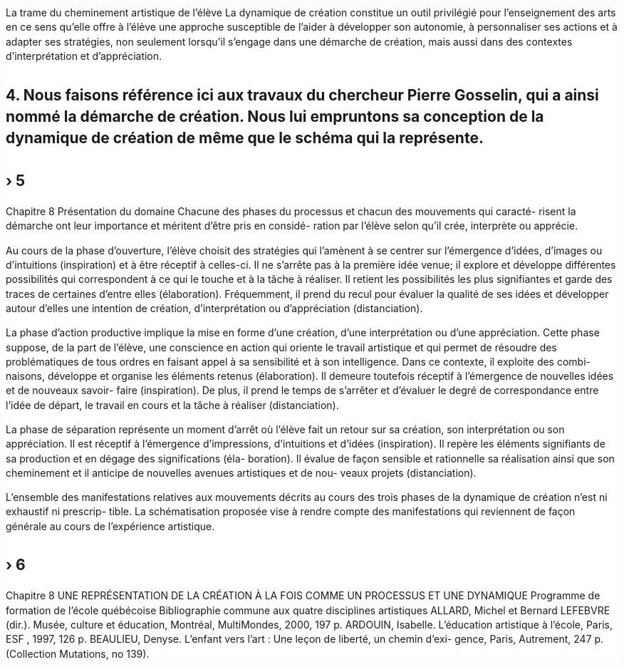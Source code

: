 La trame du cheminement artistique de l’élève La dynamique de création constitue un outil privilégié pour l’enseignement des arts en ce sens qu’elle offre à l’élève une approche susceptible de l’aider à développer son autonomie, à personnaliser ses actions et à adapter ses stratégies, non seulement lorsqu’il s’engage dans une démarche de création, mais aussi dans des contextes d’interprétation et d’appréciation.

## 4. Nous faisons référence ici aux travaux du chercheur Pierre Gosselin, qui a ainsi nommé la démarche de création. Nous lui empruntons sa conception de la dynamique de création de même que le schéma qui la représente.

## › 5

Chapitre 8 Présentation du domaine Chacune des phases du processus et chacun des mouvements qui caracté- risent la démarche ont leur importance et méritent d’être pris en considé- ration par l’élève selon qu’il crée, interprète ou apprécie.

Au cours de la phase d’ouverture, l’élève choisit des stratégies qui l’amènent à se centrer sur l’émergence d’idées, d’images ou d’intuitions (inspiration) et à être réceptif à celles-ci. Il ne s’arrête pas à la première idée venue; il explore et développe différentes possibilités qui correspondent à ce qui le touche et à la tâche à réaliser. Il retient les possibilités les plus signifiantes et garde des traces de certaines d’entre elles (élaboration). Fréquemment, il prend du recul pour évaluer la qualité de ses idées et développer autour d’elles une intention de création, d’interprétation ou d’appréciation (distanciation).

La phase d’action productive implique la mise en forme d’une création, d’une interprétation ou d’une appréciation. Cette phase suppose, de la part de l’élève, une conscience en action qui oriente le travail artistique et qui permet de résoudre des problématiques de tous ordres en faisant appel à sa sensibilité et à son intelligence. Dans ce contexte, il exploite des combi- naisons, développe et organise les éléments retenus (élaboration). Il demeure toutefois réceptif à l’émergence de nouvelles idées et de nouveaux savoir- faire (inspiration). De plus, il prend le temps de s’arrêter et d’évaluer le degré de correspondance entre l’idée de départ, le travail en cours et la tâche à réaliser (distanciation).

La phase de séparation représente un moment d’arrêt où l’élève fait un retour sur sa création, son interprétation ou son appréciation. Il est réceptif à l’émergence d’impressions, d’intuitions et d’idées (inspiration). Il repère les éléments signifiants de sa production et en dégage des significations (éla- boration). Il évalue de façon sensible et rationnelle sa réalisation ainsi que son cheminement et il anticipe de nouvelles avenues artistiques et de nou- veaux projets (distanciation).

L’ensemble des manifestations relatives aux mouvements décrits au cours des trois phases de la dynamique de création n’est ni exhaustif ni prescrip- tible. La schématisation proposée vise à rendre compte des manifestations qui reviennent de façon générale au cours de l’expérience artistique.

## › 6

Chapitre 8 UNE REPRÉSENTATION DE LA CRÉATION À LA FOIS COMME UN PROCESSUS ET UNE DYNAMIQUE Programme de formation de l’école québécoise Bibliographie commune aux quatre disciplines artistiques ALLARD, Michel et Bernard LEFEBVRE (dir.). Musée, culture et éducation, Montréal, MultiMondes, 2000, 197 p. ARDOUIN, Isabelle. L’éducation artistique à l’école, Paris, ESF , 1997, 126 p. BEAULIEU, Denyse. L’enfant vers l’art : Une leçon de liberté, un chemin d’exi- gence, Paris, Autrement, 247 p. (Collection Mutations, no 139).
